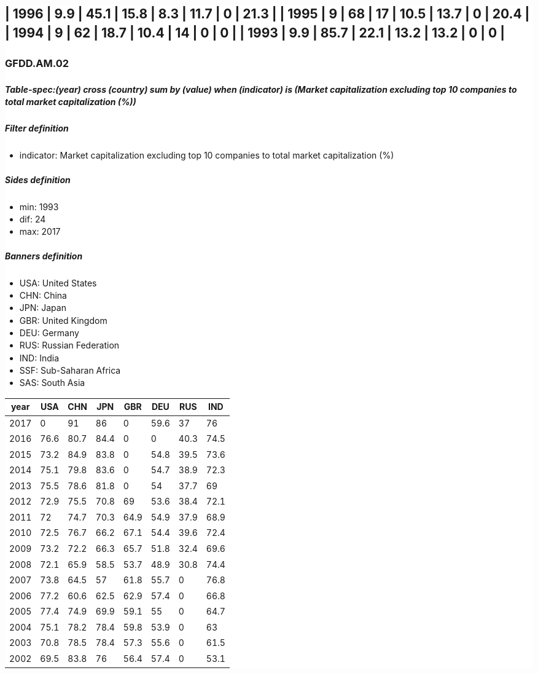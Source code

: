   | 1996 |  9.9 | 45.1 | 15.8 |  8.3 | 11.7 |    0 | 21.3 |
  | 1995 |    9 |   68 |   17 | 10.5 | 13.7 |    0 | 20.4 |
  | 1994 |    9 |   62 | 18.7 | 10.4 |   14 |    0 |    0 |
  | 1993 |  9.9 | 85.7 | 22.1 | 13.2 | 13.2 |    0 |    0 |
---

### GFDD.AM.02

##### Table-spec:(year) cross (country) sum by (value) when (indicator) is (Market capitalization excluding top 10 companies to total market capitalization (%))

##### Filter definition
  - indicator: Market capitalization excluding top 10 companies to total market capitalization (%)

##### Sides definition
  - min: 1993
  - dif: 24
  - max: 2017

##### Banners definition
  - USA: United States
  - CHN: China
  - JPN: Japan
  - GBR: United Kingdom
  - DEU: Germany
  - RUS: Russian Federation
  - IND: India
  - SSF: Sub-Saharan Africa
  - SAS: South Asia

  | year | USA  | CHN  | JPN  | GBR  | DEU  | RUS  | IND  |
  | ---- | ---- | ---- | ---- | ---- | ---- | ---- | ---- |
  | 2017 |    0 |   91 |   86 |    0 | 59.6 |   37 |   76 |
  | 2016 | 76.6 | 80.7 | 84.4 |    0 |    0 | 40.3 | 74.5 |
  | 2015 | 73.2 | 84.9 | 83.8 |    0 | 54.8 | 39.5 | 73.6 |
  | 2014 | 75.1 | 79.8 | 83.6 |    0 | 54.7 | 38.9 | 72.3 |
  | 2013 | 75.5 | 78.6 | 81.8 |    0 |   54 | 37.7 |   69 |
  | 2012 | 72.9 | 75.5 | 70.8 |   69 | 53.6 | 38.4 | 72.1 |
  | 2011 |   72 | 74.7 | 70.3 | 64.9 | 54.9 | 37.9 | 68.9 |
  | 2010 | 72.5 | 76.7 | 66.2 | 67.1 | 54.4 | 39.6 | 72.4 |
  | 2009 | 73.2 | 72.2 | 66.3 | 65.7 | 51.8 | 32.4 | 69.6 |
  | 2008 | 72.1 | 65.9 | 58.5 | 53.7 | 48.9 | 30.8 | 74.4 |
  | 2007 | 73.8 | 64.5 |   57 | 61.8 | 55.7 |    0 | 76.8 |
  | 2006 | 77.2 | 60.6 | 62.5 | 62.9 | 57.4 |    0 | 66.8 |
  | 2005 | 77.4 | 74.9 | 69.9 | 59.1 |   55 |    0 | 64.7 |
  | 2004 | 75.1 | 78.2 | 78.4 | 59.8 | 53.9 |    0 |   63 |
  | 2003 | 70.8 | 78.5 | 78.4 | 57.3 | 55.6 |    0 | 61.5 |
  | 2002 | 69.5 | 83.8 |   76 | 56.4 | 57.4 |    0 | 53.1 |
